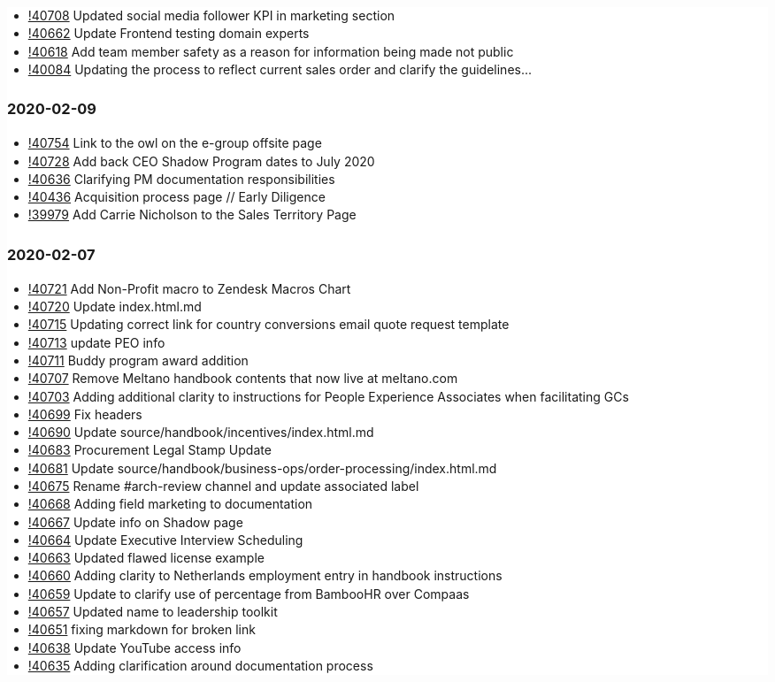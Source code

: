 - [!40708](https://gitlab.com/gitlab-com/www-gitlab-com/merge_requests/40708) Updated social media follower KPI in marketing section
- [!40662](https://gitlab.com/gitlab-com/www-gitlab-com/merge_requests/40662) Update Frontend testing domain experts
- [!40618](https://gitlab.com/gitlab-com/www-gitlab-com/merge_requests/40618) Add team member safety as a reason for information being made not public
- [!40084](https://gitlab.com/gitlab-com/www-gitlab-com/merge_requests/40084) Updating the process to reflect current sales order and clarify the guidelines...

### 2020-02-09
- [!40754](https://gitlab.com/gitlab-com/www-gitlab-com/merge_requests/40754) Link to the owl on the e-group offsite page
- [!40728](https://gitlab.com/gitlab-com/www-gitlab-com/merge_requests/40728) Add back CEO Shadow Program dates to July 2020
- [!40636](https://gitlab.com/gitlab-com/www-gitlab-com/merge_requests/40636) Clarifying PM documentation responsibilities
- [!40436](https://gitlab.com/gitlab-com/www-gitlab-com/merge_requests/40436) Acquisition process page // Early Diligence
- [!39979](https://gitlab.com/gitlab-com/www-gitlab-com/merge_requests/39979) Add Carrie Nicholson to the Sales Territory Page

### 2020-02-07
- [!40721](https://gitlab.com/gitlab-com/www-gitlab-com/merge_requests/40721) Add Non-Profit macro to Zendesk Macros Chart
- [!40720](https://gitlab.com/gitlab-com/www-gitlab-com/merge_requests/40720) Update index.html.md
- [!40715](https://gitlab.com/gitlab-com/www-gitlab-com/merge_requests/40715) Updating correct link for country conversions email quote request template
- [!40713](https://gitlab.com/gitlab-com/www-gitlab-com/merge_requests/40713) update PEO info
- [!40711](https://gitlab.com/gitlab-com/www-gitlab-com/merge_requests/40711) Buddy program award addition
- [!40707](https://gitlab.com/gitlab-com/www-gitlab-com/merge_requests/40707) Remove Meltano handbook contents that now live at meltano.com
- [!40703](https://gitlab.com/gitlab-com/www-gitlab-com/merge_requests/40703) Adding additional clarity to instructions for People Experience Associates when facilitating GCs
- [!40699](https://gitlab.com/gitlab-com/www-gitlab-com/merge_requests/40699) Fix headers
- [!40690](https://gitlab.com/gitlab-com/www-gitlab-com/merge_requests/40690) Update source/handbook/incentives/index.html.md
- [!40683](https://gitlab.com/gitlab-com/www-gitlab-com/merge_requests/40683) Procurement Legal Stamp Update
- [!40681](https://gitlab.com/gitlab-com/www-gitlab-com/merge_requests/40681) Update source/handbook/business-ops/order-processing/index.html.md
- [!40675](https://gitlab.com/gitlab-com/www-gitlab-com/merge_requests/40675) Rename #arch-review channel and update associated label
- [!40668](https://gitlab.com/gitlab-com/www-gitlab-com/merge_requests/40668) Adding field marketing to documentation
- [!40667](https://gitlab.com/gitlab-com/www-gitlab-com/merge_requests/40667) Update info on Shadow page
- [!40664](https://gitlab.com/gitlab-com/www-gitlab-com/merge_requests/40664) Update Executive Interview Scheduling
- [!40663](https://gitlab.com/gitlab-com/www-gitlab-com/merge_requests/40663) Updated flawed license example
- [!40660](https://gitlab.com/gitlab-com/www-gitlab-com/merge_requests/40660) Adding clarity to Netherlands employment entry in handbook instructions
- [!40659](https://gitlab.com/gitlab-com/www-gitlab-com/merge_requests/40659) Update to clarify use of percentage from BambooHR over Compaas
- [!40657](https://gitlab.com/gitlab-com/www-gitlab-com/merge_requests/40657) Updated name to leadership toolkit
- [!40651](https://gitlab.com/gitlab-com/www-gitlab-com/merge_requests/40651) fixing markdown for broken link
- [!40638](https://gitlab.com/gitlab-com/www-gitlab-com/merge_requests/40638) Update YouTube access info
- [!40635](https://gitlab.com/gitlab-com/www-gitlab-com/merge_requests/40635) Adding clarification around documentation process